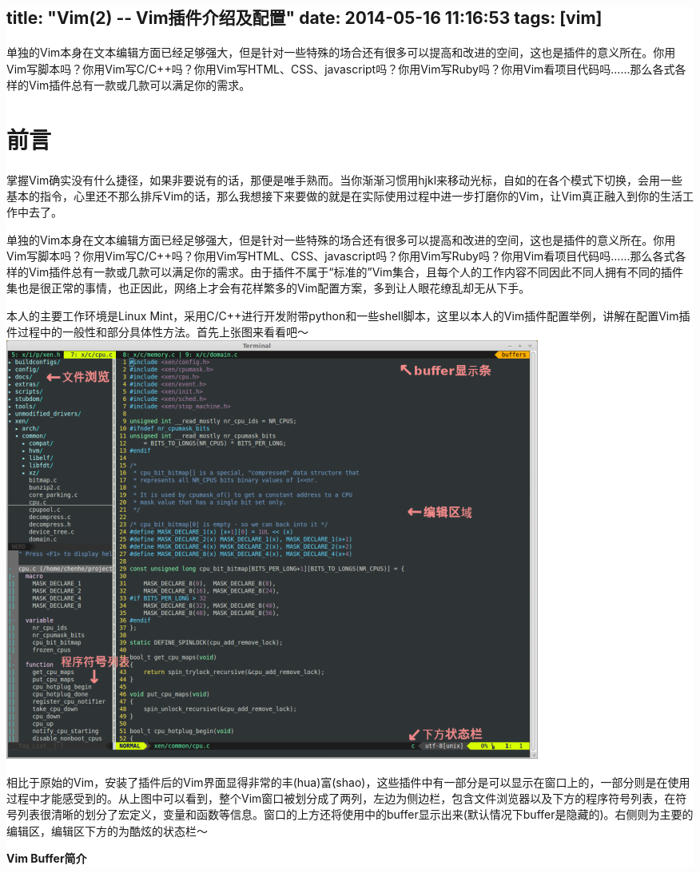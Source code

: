 title: "Vim(2) -- Vim插件介绍及配置"
date: 2014-05-16 11:16:53
tags: [vim]
---

单独的Vim本身在文本编辑方面已经足够强大，但是针对一些特殊的场合还有很多可以提高和改进的空间，这也是插件的意义所在。你用Vim写脚本吗？你用Vim写C/C++吗？你用Vim写HTML、CSS、javascript吗？你用Vim写Ruby吗？你用Vim看项目代码吗......那么各式各样的Vim插件总有一款或几款可以满足你的需求。

# 前言

掌握Vim确实没有什么捷径，如果非要说有的话，那便是唯手熟而。当你渐渐习惯用hjkl来移动光标，自如的在各个模式下切换，会用一些基本的指令，心里还不那么排斥Vim的话，那么我想接下来要做的就是在实际使用过程中进一步打磨你的Vim，让Vim真正融入到你的生活工作中去了。

单独的Vim本身在文本编辑方面已经足够强大，但是针对一些特殊的场合还有很多可以提高和改进的空间，这也是插件的意义所在。你用Vim写脚本吗？你用Vim写C/C++吗？你用Vim写HTML、CSS、javascript吗？你用Vim写Ruby吗？你用Vim看项目代码吗......那么各式各样的Vim插件总有一款或几款可以满足你的需求。由于插件不属于“标准的”Vim集合，且每个人的工作内容不同因此不同人拥有不同的插件集也是很正常的事情，也正因此，网络上才会有花样繁多的Vim配置方案，多到让人眼花缭乱却无从下手。

本人的主要工作环境是Linux Mint，采用C/C++进行开发附带python和一些shell脚本，这里以本人的Vim插件配置举例，讲解在配置Vim插件过程中的一般性和部分具体性方法。首先上张图来看看吧～
![My Vim](/img/vim2/Screenshot_for_my_vim.png)

相比于原始的Vim，安装了插件后的Vim界面显得非常的丰(hua)富(shao)，这些插件中有一部分是可以显示在窗口上的，一部分则是在使用过程中才能感受到的。从上图中可以看到，整个Vim窗口被划分成了两列，左边为侧边栏，包含文件浏览器以及下方的程序符号列表，在符号列表很清晰的划分了宏定义，变量和函数等信息。窗口的上方还将使用中的buffer显示出来(默认情况下buffer是隐藏的)。右侧则为主要的编辑区，编辑区下方的为酷炫的状态栏～

**Vim Buffer简介**
